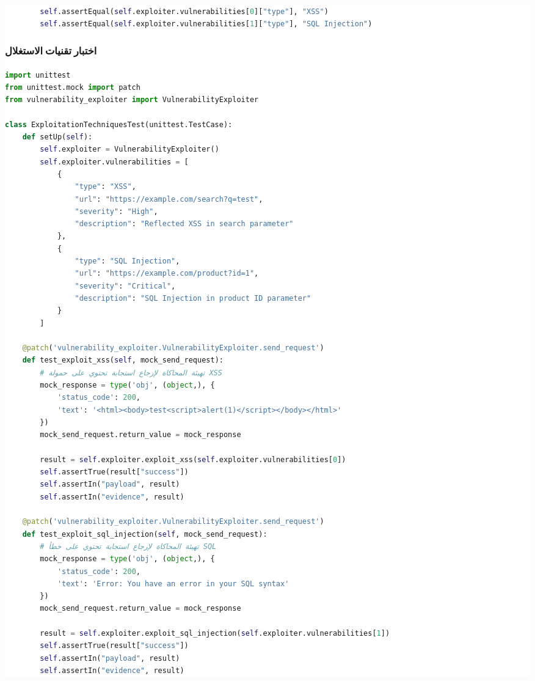 ```python
        self.assertEqual(self.exploiter.vulnerabilities[0]["type"], "XSS")
        self.assertEqual(self.exploiter.vulnerabilities[1]["type"], "SQL Injection")
```

### اختبار تقنيات الاستغلال

```python
import unittest
from unittest.mock import patch
from vulnerability_exploiter import VulnerabilityExploiter

class ExploitationTechniquesTest(unittest.TestCase):
    def setUp(self):
        self.exploiter = VulnerabilityExploiter()
        self.exploiter.vulnerabilities = [
            {
                "type": "XSS",
                "url": "https://example.com/search?q=test",
                "severity": "High",
                "description": "Reflected XSS in search parameter"
            },
            {
                "type": "SQL Injection",
                "url": "https://example.com/product?id=1",
                "severity": "Critical",
                "description": "SQL Injection in product ID parameter"
            }
        ]
    
    @patch('vulnerability_exploiter.VulnerabilityExploiter.send_request')
    def test_exploit_xss(self, mock_send_request):
        # تهيئة المحاكاة لإرجاع استجابة تحتوي على حمولة XSS
        mock_response = type('obj', (object,), {
            'status_code': 200,
            'text': '<html><body>test<script>alert(1)</script></body></html>'
        })
        mock_send_request.return_value = mock_response
        
        result = self.exploiter.exploit_xss(self.exploiter.vulnerabilities[0])
        self.assertTrue(result["success"])
        self.assertIn("payload", result)
        self.assertIn("evidence", result)
    
    @patch('vulnerability_exploiter.VulnerabilityExploiter.send_request')
    def test_exploit_sql_injection(self, mock_send_request):
        # تهيئة المحاكاة لإرجاع استجابة تحتوي على خطأ SQL
        mock_response = type('obj', (object,), {
            'status_code': 200,
            'text': 'Error: You have an error in your SQL syntax'
        })
        mock_send_request.return_value = mock_response
        
        result = self.exploiter.exploit_sql_injection(self.exploiter.vulnerabilities[1])
        self.assertTrue(result["success"])
        self.assertIn("payload", result)
        self.assertIn("evidence", result)
```

